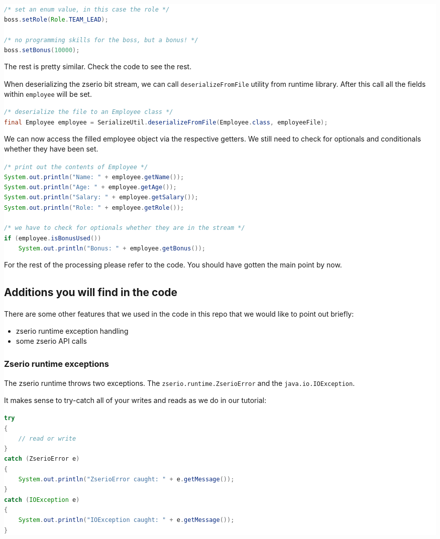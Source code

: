 ```java
/* set an enum value, in this case the role */
boss.setRole(Role.TEAM_LEAD);

/* no programming skills for the boss, but a bonus! */
boss.setBonus(10000);
```

The rest is pretty similar. Check the code to see the rest.

When deserializing the zserio bit stream, we can call `deserializeFromFile` utility from runtime library.
After this call all the fields within `employee` will be set.

```java
/* deserialize the file to an Employee class */
final Employee employee = SerializeUtil.deserializeFromFile(Employee.class, employeeFile);
```

We can now access the filled employee object via the respective getters. We still need to check for optionals
and conditionals whether they have been set.

```java
/* print out the contents of Employee */
System.out.println("Name: " + employee.getName());
System.out.println("Age: " + employee.getAge());
System.out.println("Salary: " + employee.getSalary());
System.out.println("Role: " + employee.getRole());

/* we have to check for optionals whether they are in the stream */
if (employee.isBonusUsed())
    System.out.println("Bonus: " + employee.getBonus());
```

For the rest of the processing please refer to the code. You should have gotten the main point by now.

## Additions you will find in the code

There are some other features that we used in the code in this repo that we would like to point out briefly:

- zserio runtime exception handling
- some zserio API calls

### Zserio runtime exceptions

The zserio runtime throws two exceptions. The `zserio.runtime.ZserioError` and the `java.io.IOException`.

It makes sense to try-catch all of your writes and reads as we do in our tutorial:

```java
try
{
    // read or write
}
catch (ZserioError e)
{
    System.out.println("ZserioError caught: " + e.getMessage());
}
catch (IOException e)
{
    System.out.println("IOException caught: " + e.getMessage());
}
```
